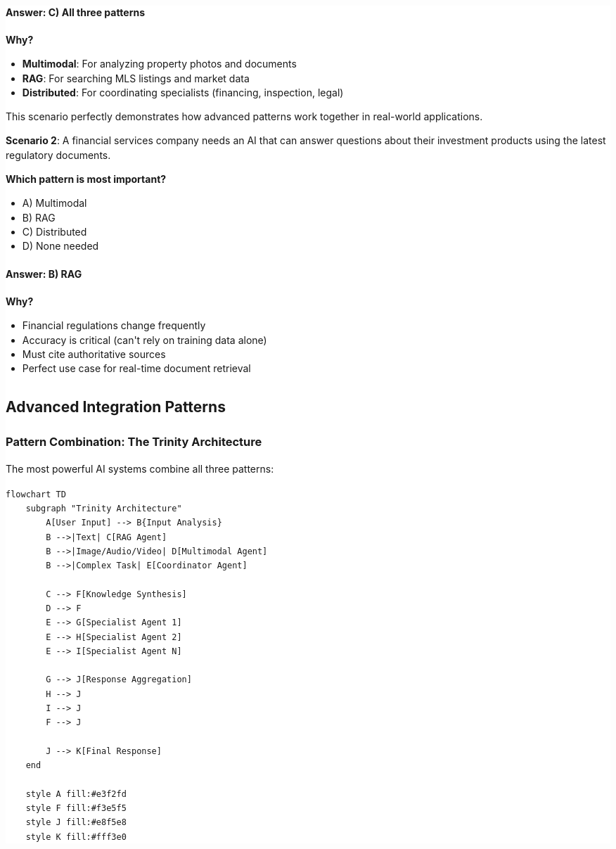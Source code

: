 #### Answer: C) All three patterns

**Why?**

- **Multimodal**: For analyzing property photos and documents
- **RAG**: For searching MLS listings and market data
- **Distributed**: For coordinating specialists (financing, inspection, legal)

This scenario perfectly demonstrates how advanced patterns work together in real-world applications.

**Scenario 2**: A financial services company needs an AI that can answer questions about their investment products using the latest regulatory documents.

**Which pattern is most important?**

- A) Multimodal
- B) RAG
- C) Distributed
- D) None needed

#### Answer: B) RAG

**Why?**

- Financial regulations change frequently
- Accuracy is critical (can't rely on training data alone)
- Must cite authoritative sources
- Perfect use case for real-time document retrieval

## Advanced Integration Patterns

### Pattern Combination: The Trinity Architecture

The most powerful AI systems combine all three patterns:

```mermaid
flowchart TD
    subgraph "Trinity Architecture"
        A[User Input] --> B{Input Analysis}
        B -->|Text| C[RAG Agent]
        B -->|Image/Audio/Video| D[Multimodal Agent]
        B -->|Complex Task| E[Coordinator Agent]
        
        C --> F[Knowledge Synthesis]
        D --> F
        E --> G[Specialist Agent 1]
        E --> H[Specialist Agent 2]
        E --> I[Specialist Agent N]
        
        G --> J[Response Aggregation]
        H --> J
        I --> J
        F --> J
        
        J --> K[Final Response]
    end
    
    style A fill:#e3f2fd
    style F fill:#f3e5f5
    style J fill:#e8f5e8
    style K fill:#fff3e0
```
